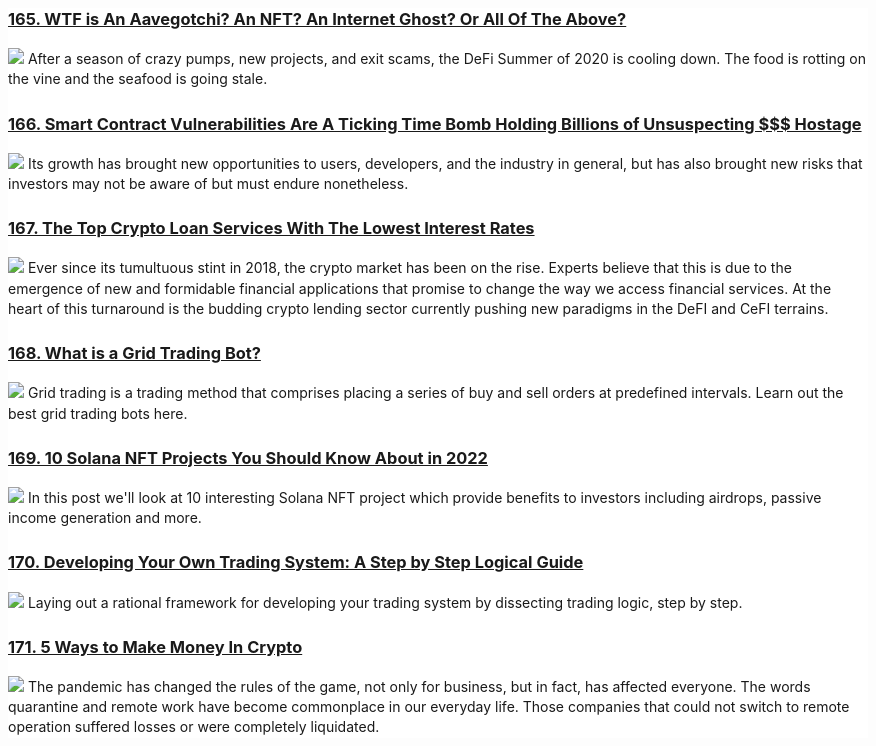 ### [165. WTF is An Aavegotchi? An NFT? An Internet Ghost? Or All Of The Above?](https://hackernoon.com/wtf-is-an-aavegotchi-an-nft-an-internet-ghost-or-all-of-the-above-hd3t3zr0)
![](https://firebasestorage.googleapis.com/v0/b/hackernoon-app.appspot.com/o/images%2FYScIfJiVGgXvabN9tXmFqUIrtLk2-mwh3wj4.jpeg?alt=media&token=e5d00d72-3a72-491c-82c0-909dc39c4c61)
After a season of crazy pumps, new projects, and exit scams, the DeFi Summer of 2020 is cooling down. The food is rotting on the vine and the seafood is going stale. 

### [166. Smart Contract Vulnerabilities Are A Ticking Time Bomb Holding Billions of Unsuspecting $$$ Hostage](https://hackernoon.com/smart-contract-vulnerabilities-are-a-ticking-time-bomb-holding-billions-of-unsuspecting-dollardollardollar-hostage-km3i3341)
![](https://cdn.hackernoon.com/images/iumnGL1xp3ghC3RL7cb6UMd6VkE3-woo33kj.jpeg)
Its growth has brought new opportunities to users, developers, and the industry in general, but has also brought new risks that investors may not be aware of but must endure nonetheless.

### [167. The Top Crypto Loan Services With The Lowest Interest Rates](https://hackernoon.com/the-top-crypto-loan-services-with-the-lowest-interest-rates-zlg3wln)
![](https://firebasestorage.googleapis.com/v0/b/hackernoon-app.appspot.com/o/images%2F0dJ7mhz3gBbEmqnDEunv1yDcaGB2-gb64zcy.jpeg?alt=media&token=5898dee8-a997-45df-a293-86873b74d5b4)
Ever since its tumultuous stint in 2018, the crypto market has been on the rise. Experts believe that this is due to the emergence of new and formidable financial applications that promise to change the way we access financial services. At the heart of this turnaround is the budding crypto lending sector currently pushing new paradigms in the DeFI and CeFI terrains.

### [168. What is a Grid Trading Bot?](https://hackernoon.com/what-is-a-grid-trading-bot-gr2t35s5)
![](https://cdn.hackernoon.com/images/FjsMGCf2t2OG4Xu6xpwbIbPMWYB2-sme344o.jpeg)
Grid trading is a trading method that comprises placing a series of buy and sell orders at predefined intervals. Learn out the best grid trading bots here.

### [169. 10 Solana NFT Projects You Should Know About in 2022](https://hackernoon.com/top-10-solana-nft-projects-to-research-in-2022)
![](https://cdn.hackernoon.com/images/GwZ4a1OS3uMhvLngHCl9tofBO1J2-q5037uw.jpeg)
In this post we'll look at 10 interesting Solana NFT project which provide benefits to investors including airdrops, passive income generation and more.

### [170. Developing Your Own Trading System: A Step by Step Logical Guide](https://hackernoon.com/crypto-trading-systems-101-qh8jv2cch)
![](https://cdn.hackernoon.com/drafts/k08l92cju.png)
Laying out a rational framework for developing your trading system by dissecting trading logic, step by step.

### [171. 5 Ways to Make Money In Crypto](https://hackernoon.com/5-ways-to-make-money-in-crypto-gx193595)
![](https://cdn.hackernoon.com/images/v6WxeZKmn3XLcnGFkevPft6MID23-fw2h37ga.jpeg)
The pandemic has changed the rules of the game, not only for business, but in fact, has affected everyone. The words quarantine and remote work have become commonplace in our everyday life. Those companies that could not switch to remote operation suffered losses or were completely liquidated.
